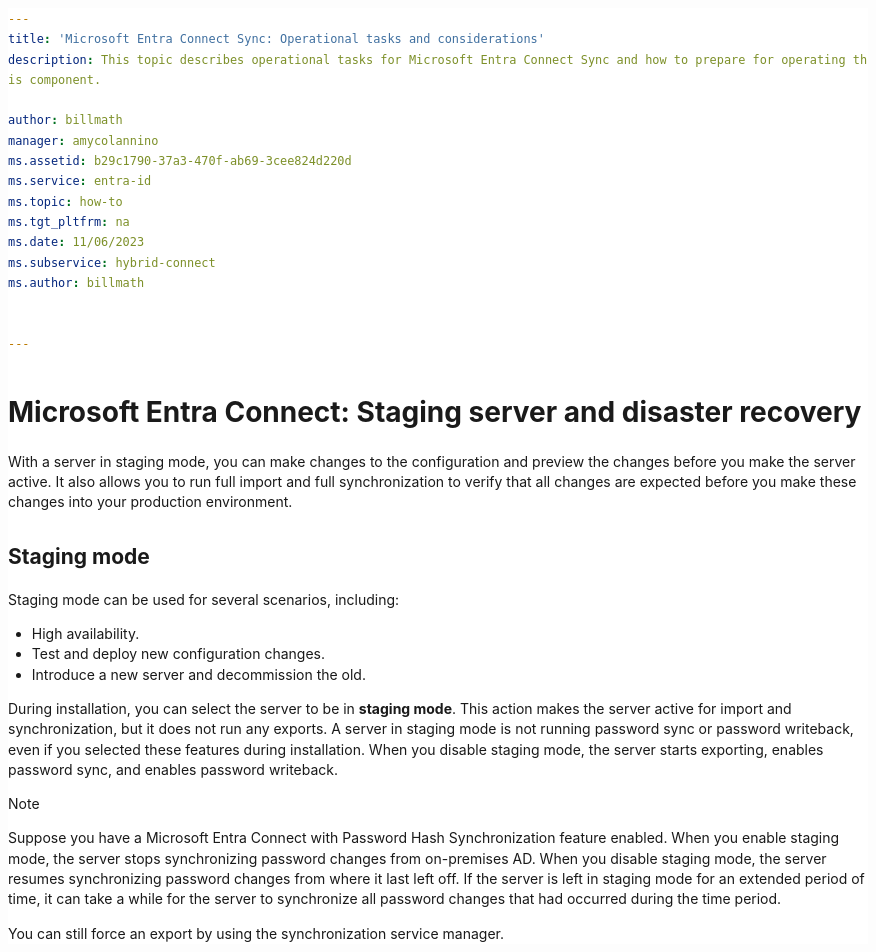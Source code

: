 ```yaml
---
title: 'Microsoft Entra Connect Sync: Operational tasks and considerations'
description: This topic describes operational tasks for Microsoft Entra Connect Sync and how to prepare for operating this component.

author: billmath
manager: amycolannino
ms.assetid: b29c1790-37a3-470f-ab69-3cee824d220d
ms.service: entra-id
ms.topic: how-to
ms.tgt_pltfrm: na
ms.date: 11/06/2023
ms.subservice: hybrid-connect
ms.author: billmath


---
```


# Microsoft Entra Connect: Staging server and disaster recovery

With a server in staging mode, you can make changes to the configuration and preview the changes before you make the server active. It also allows you to run full import and full synchronization to verify that all changes are expected before you make these changes into your production environment.

## Staging mode

Staging mode can be used for several scenarios, including:

* High availability.
* Test and deploy new configuration changes.
* Introduce a new server and decommission the old.

During installation, you can select the server to be in **staging mode**. This action makes the server active for import and synchronization, but it does not run any exports. A server in staging mode is not running password sync or password writeback, even if you selected these features during installation. When you disable staging mode, the server starts exporting, enables password sync, and enables password writeback.

> [!NOTE]
> Suppose you have a Microsoft Entra Connect with Password Hash Synchronization feature enabled. When you enable staging mode, the server stops synchronizing password changes from on-premises AD. When you disable staging mode, the server resumes synchronizing password changes from where it last left off. If the server is left in staging mode for an extended period of time, it can take a while for the server to synchronize all password changes that had occurred during the time period.
>
>

You can still force an export by using the synchronization service manager.
